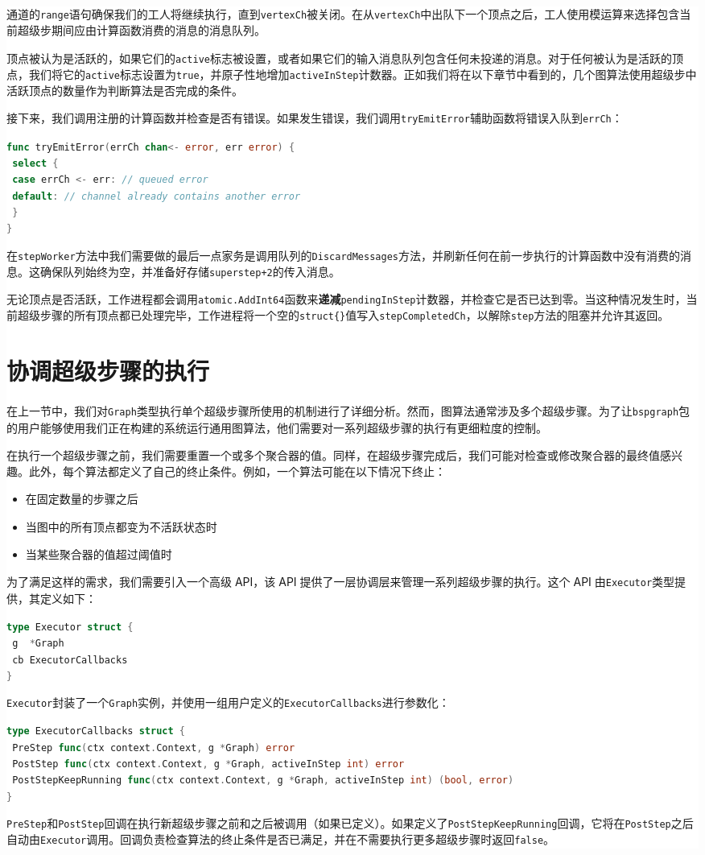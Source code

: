 通道的`range`语句确保我们的工人将继续执行，直到`vertexCh`被关闭。在从`vertexCh`中出队下一个顶点之后，工人使用模运算来选择包含当前超级步期间应由计算函数消费的消息的消息队列。

顶点被认为是活跃的，如果它们的`active`标志被设置，或者如果它们的输入消息队列包含任何未投递的消息。对于任何被认为是活跃的顶点，我们将它的`active`标志设置为`true`，并原子性地增加`activeInStep`计数器。正如我们将在以下章节中看到的，几个图算法使用超级步中活跃顶点的数量作为判断算法是否完成的条件。

接下来，我们调用注册的计算函数并检查是否有错误。如果发生错误，我们调用`tryEmitError`辅助函数将错误入队到`errCh`：

```go
func tryEmitError(errCh chan<- error, err error) {
 select {
 case errCh <- err: // queued error
 default: // channel already contains another error
 }
}
```

在`stepWorker`方法中我们需要做的最后一点家务是调用队列的`DiscardMessages`方法，并刷新任何在前一步执行的计算函数中没有消费的消息。这确保队列始终为空，并准备好存储`superstep+2`的传入消息。

无论顶点是否活跃，工作进程都会调用`atomic.AddInt64`函数来**递减**`pendingInStep`计数器，并检查它是否已达到零。当这种情况发生时，当前超级步骤的所有顶点都已处理完毕，工作进程将一个空的`struct{}`值写入`stepCompletedCh`，以解除`step`方法的阻塞并允许其返回。

# 协调超级步骤的执行

在上一节中，我们对`Graph`类型执行单个超级步骤所使用的机制进行了详细分析。然而，图算法通常涉及多个超级步骤。为了让`bspgraph`包的用户能够使用我们正在构建的系统运行通用图算法，他们需要对一系列超级步骤的执行有更细粒度的控制。

在执行一个超级步骤之前，我们需要重置一个或多个聚合器的值。同样，在超级步骤完成后，我们可能对检查或修改聚合器的最终值感兴趣。此外，每个算法都定义了自己的终止条件。例如，一个算法可能在以下情况下终止：

+   在固定数量的步骤之后

+   当图中的所有顶点都变为不活跃状态时

+   当某些聚合器的值超过阈值时

为了满足这样的需求，我们需要引入一个高级 API，该 API 提供了一层协调层来管理一系列超级步骤的执行。这个 API 由`Executor`类型提供，其定义如下：

```go
type Executor struct {
 g  *Graph
 cb ExecutorCallbacks
}
```

`Executor`封装了一个`Graph`实例，并使用一组用户定义的`ExecutorCallbacks`进行参数化：

```go
type ExecutorCallbacks struct {
 PreStep func(ctx context.Context, g *Graph) error
 PostStep func(ctx context.Context, g *Graph, activeInStep int) error
 PostStepKeepRunning func(ctx context.Context, g *Graph, activeInStep int) (bool, error)
}
```

`PreStep`和`PostStep`回调在执行新超级步骤之前和之后被调用（如果已定义）。如果定义了`PostStepKeepRunning`回调，它将在`PostStep`之后自动由`Executor`调用。回调负责检查算法的终止条件是否已满足，并在不需要执行更多超级步骤时返回`false`。
